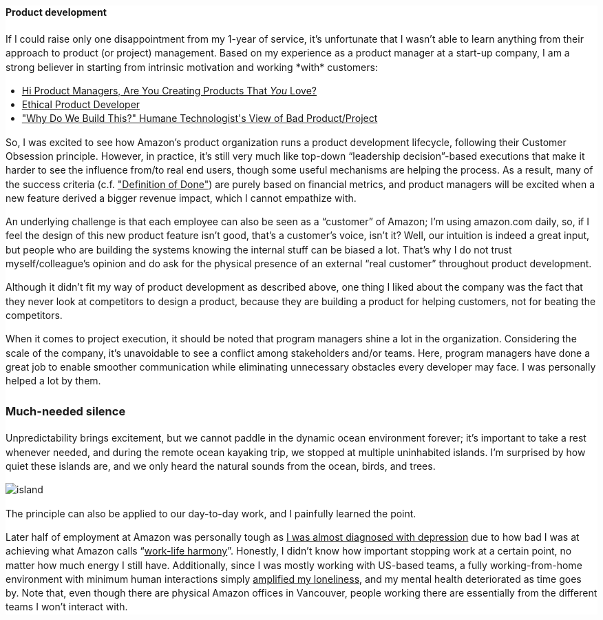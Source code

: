 #### Product development

If I could raise only one disappointment from my 1-year of service, it’s unfortunate that I wasn’t able to learn anything from their approach to product (or project) management. Based on my experience as a product manager at a start-up company, I am a strong believer in starting from intrinsic motivation and working \*with\* customers:

- [Hi Product Managers, Are You Creating Products That *You* Love?](/note/product-management-and-bullshit-job/)
- [Ethical Product Developer](/note/ethical-product-developer/)
- ["Why Do We Build This?" Humane Technologist's View of Bad Product/Project](/note/foundations-of-humane-technology/)

So, I was excited to see how Amazon’s product organization runs a product development lifecycle, following their Customer Obsession principle. However, in practice, it’s still very much like top-down “leadership decision”-based executions that make it harder to see the influence from/to real end users, though some useful mechanisms are helping the process. As a result, many of the success criteria (c.f. ["Definition of Done"](/note/definition-of-done/)) are purely based on financial metrics, and product managers will be excited when a new feature derived a bigger revenue impact, which I cannot empathize with.

An underlying challenge is that each employee can also be seen as a “customer” of Amazon; I’m using amazon.com daily, so, if I feel the design of this new product feature isn’t good, that’s a customer’s voice, isn’t it? Well, our intuition is indeed a great input, but people who are building the systems knowing the internal stuff can be biased a lot. That’s why I do not trust myself/colleague’s opinion and do ask for the physical presence of an external “real customer” throughout product development. 

Although it didn’t fit my way of product development as described above, one thing I liked about the company was the fact that they never look at competitors to design a product, because they are building a product for helping customers, not for beating the competitors.

When it comes to project execution, it should be noted that program managers shine a lot in the organization. Considering the scale of the company, it’s unavoidable to see a conflict among stakeholders and/or teams. Here, program managers have done a great job to enable smoother communication while eliminating unnecessary obstacles every developer may face. I was personally helped a lot by them.

### Much-needed silence

Unpredictability brings excitement, but we cannot paddle in the dynamic ocean environment forever; it’s important to take a rest whenever needed, and during the remote ocean kayaking trip, we stopped at multiple uninhabited islands. I’m surprised by how quiet these islands are, and we only heard the natural sounds from the ocean, birds, and trees.

![island](/images/become-a-freelancer-in-canada/island.jpeg)

The principle can also be applied to our day-to-day work, and I painfully learned the point.

Later half of employment at Amazon was personally tough as [I was almost diagnosed with depression](/note/canadian-mental-health-week-2022/) due to how bad I was at achieving what Amazon calls “[work-life harmony](https://aws.amazon.com/executive-insights/content/five-ways-leaders-can-promote-work-life-harmony-during-the-pandemic/)”. Honestly, I didn’t know how important stopping work at a certain point, no matter how much energy I still have. Additionally, since I was mostly working with US-based teams, a fully working-from-home environment with minimum human interactions simply [amplified my loneliness](/note/loneliness/), and my mental health deteriorated as time goes by. Note that, even though there are physical Amazon offices in Vancouver, people working there are essentially from the different teams I won’t interact with.
